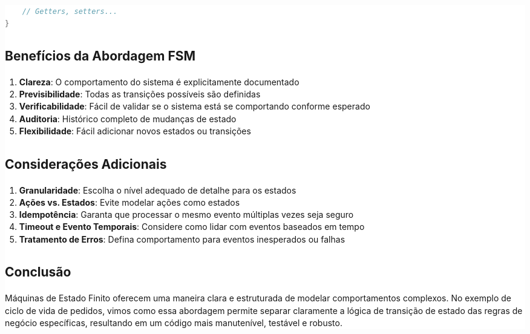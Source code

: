 ```java
    // Getters, setters...
}
```

## Benefícios da Abordagem FSM

1. **Clareza**: O comportamento do sistema é explicitamente documentado
2. **Previsibilidade**: Todas as transições possíveis são definidas
3. **Verificabilidade**: Fácil de validar se o sistema está se comportando conforme esperado
4. **Auditoria**: Histórico completo de mudanças de estado
5. **Flexibilidade**: Fácil adicionar novos estados ou transições

## Considerações Adicionais

1. **Granularidade**: Escolha o nível adequado de detalhe para os estados
2. **Ações vs. Estados**: Evite modelar ações como estados
3. **Idempotência**: Garanta que processar o mesmo evento múltiplas vezes seja seguro
4. **Timeout e Evento Temporais**: Considere como lidar com eventos baseados em tempo
5. **Tratamento de Erros**: Defina comportamento para eventos inesperados ou falhas

## Conclusão

Máquinas de Estado Finito oferecem uma maneira clara e estruturada de modelar comportamentos complexos. No exemplo de ciclo de vida de pedidos, vimos como essa abordagem permite separar claramente a lógica de transição de estado das regras de negócio específicas, resultando em um código mais manutenível, testável e robusto.
